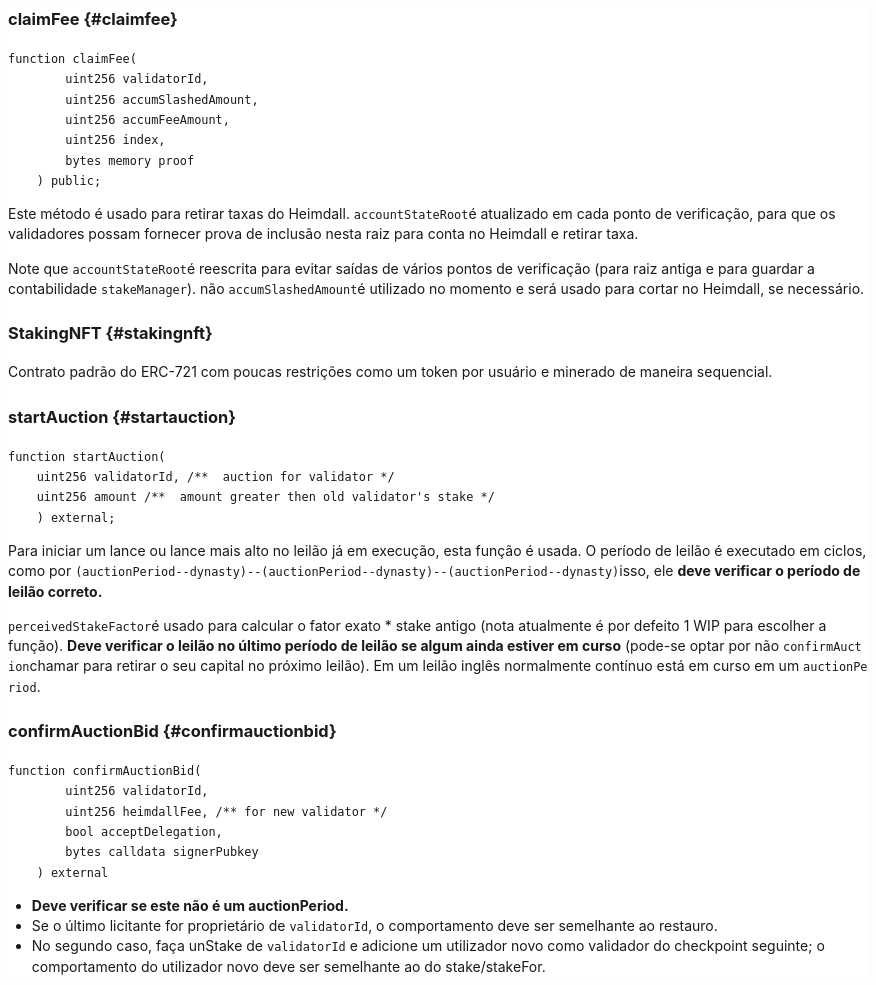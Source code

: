 ### claimFee {#claimfee}

```solidity
function claimFee(
        uint256 validatorId,
        uint256 accumSlashedAmount,
        uint256 accumFeeAmount,
        uint256 index,
        bytes memory proof
    ) public;
```

Este método é usado para retirar taxas do Heimdall. `accountStateRoot`é atualizado em cada ponto de verificação, para que os validadores possam fornecer prova de inclusão nesta raiz para conta no Heimdall e retirar taxa.

Note que `accountStateRoot`é reescrita para evitar saídas de vários pontos de verificação (para raiz antiga e para guardar a contabilidade `stakeManager`). não `accumSlashedAmount`é utilizado no momento e será usado para cortar no Heimdall, se necessário.

### StakingNFT {#stakingnft}

Contrato padrão do ERC-721 com poucas restrições como um token por usuário e minerado de maneira sequencial.

### startAuction {#startauction}

```solidity
function startAuction(
    uint256 validatorId, /**  auction for validator */
    uint256 amount /**  amount greater then old validator's stake */
    ) external;
```

Para iniciar um lance ou lance mais alto no leilão já em execução, esta função é usada. O período de leilão é executado em ciclos, como por `(auctionPeriod--dynasty)--(auctionPeriod--dynasty)--(auctionPeriod--dynasty)`isso, ele **deve verificar o período de leilão correto.**

`perceivedStakeFactor`é usado para calcular o fator exato * stake antigo (nota atualmente é por defeito 1 WIP para escolher a função). **Deve verificar o leilão no último período de leilão se algum ainda estiver em curso** (pode-se optar por não `confirmAuction`chamar para retirar o seu capital no próximo leilão). Em um leilão inglês normalmente contínuo está em curso em um `auctionPeriod`.

### confirmAuctionBid {#confirmauctionbid}

```solidity
function confirmAuctionBid(
        uint256 validatorId,
        uint256 heimdallFee, /** for new validator */
        bool acceptDelegation,
        bytes calldata signerPubkey
    ) external
```

- **Deve verificar se este não é um auctionPeriod.**
- Se o último licitante for proprietário de `validatorId`, o comportamento deve ser semelhante ao restauro.
- No segundo caso, faça unStake de `validatorId` e adicione um utilizador novo como validador do checkpoint seguinte; o comportamento do utilizador novo deve ser semelhante ao do stake/stakeFor.
